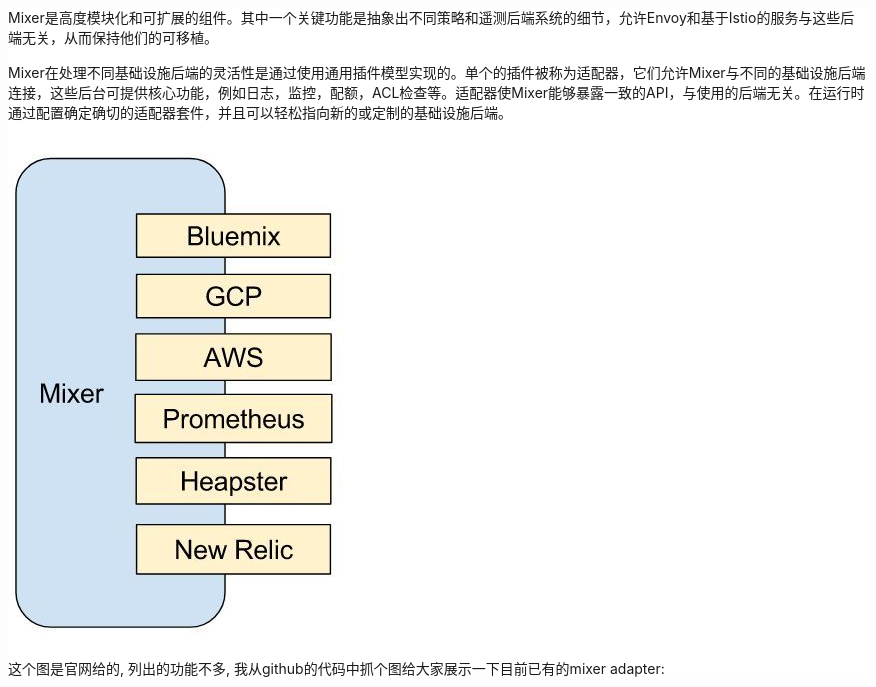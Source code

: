 Mixer是高度模块化和可扩展的组件。其中一个关键功能是抽象出不同策略和遥测后端系统的细节，允许Envoy和基于Istio的服务与这些后端无关，从而保持他们的可移植。

Mixer在处理不同基础设施后端的灵活性是通过使用通用插件模型实现的。单个的插件被称为适配器，它们允许Mixer与不同的基础设施后端连接，这些后台可提供核心功能，例如日志，监控，配额，ACL检查等。适配器使Mixer能够暴露一致的API，与使用的后端无关。在运行时通过配置确定确切的适配器套件，并且可以轻松指向新的或定制的基础设施后端。

![](images/adapter.jpg)

这个图是官网给的, 列出的功能不多, 我从github的代码中抓个图给大家展示一下目前已有的mixer adapter:
